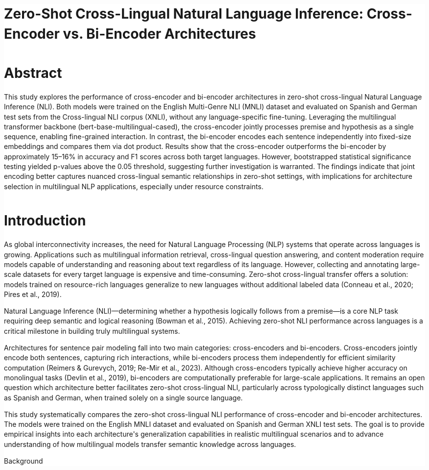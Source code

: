 # Zero-Shot Cross-Lingual Natural Language Inference: Cross-Encoder vs. Bi-Encoder Architectures

# Abstract

This study explores the performance of cross-encoder and bi-encoder architectures in zero-shot cross-lingual Natural Language Inference (NLI). Both models were trained on the English Multi-Genre NLI (MNLI) dataset and evaluated on Spanish and German test sets from the Cross-lingual NLI corpus (XNLI), without any language-specific fine-tuning. Leveraging the multilingual transformer backbone (bert-base-multilingual-cased), the cross-encoder jointly processes premise and hypothesis as a single sequence, enabling fine-grained interaction. In contrast, the bi-encoder encodes each sentence independently into fixed-size embeddings and compares them via dot product. Results show that the cross-encoder outperforms the bi-encoder by approximately 15–16% in accuracy and F1 scores across both target languages. However, bootstrapped statistical significance testing yielded p-values above the 0.05 threshold, suggesting further investigation is warranted. The findings indicate that joint encoding better captures nuanced cross-lingual semantic relationships in zero-shot settings, with implications for architecture selection in multilingual NLP applications, especially under resource constraints.

# Introduction

As global interconnectivity increases, the need for Natural Language Processing (NLP) systems that operate across languages is growing. Applications such as multilingual information retrieval, cross-lingual question answering, and content moderation require models capable of understanding and reasoning about text regardless of its language. However, collecting and annotating large-scale datasets for every target language is expensive and time-consuming. Zero-shot cross-lingual transfer offers a solution: models trained on resource-rich languages generalize to new languages without additional labeled data (Conneau et al., 2020; Pires et al., 2019).

Natural Language Inference (NLI)—determining whether a hypothesis logically follows from a premise—is a core NLP task requiring deep semantic and logical reasoning (Bowman et al., 2015). Achieving zero-shot NLI performance across languages is a critical milestone in building truly multilingual systems.

Architectures for sentence pair modeling fall into two main categories: cross-encoders and bi-encoders. Cross-encoders jointly encode both sentences, capturing rich interactions, while bi-encoders process them independently for efficient similarity computation (Reimers & Gurevych, 2019; Re-Mir et al., 2023). Although cross-encoders typically achieve higher accuracy on monolingual tasks (Devlin et al., 2019), bi-encoders are computationally preferable for large-scale applications. It remains an open question which architecture better facilitates zero-shot cross-lingual NLI, particularly across typologically distinct languages such as Spanish and German, when trained solely on a single source language.

This study systematically compares the zero-shot cross-lingual NLI performance of cross-encoder and bi-encoder architectures. The models were trained on the English MNLI dataset and evaluated on Spanish and German XNLI test sets. The goal is to provide empirical insights into each architecture's generalization capabilities in realistic multilingual scenarios and to advance understanding of how multilingual models transfer semantic knowledge across languages.

Background
